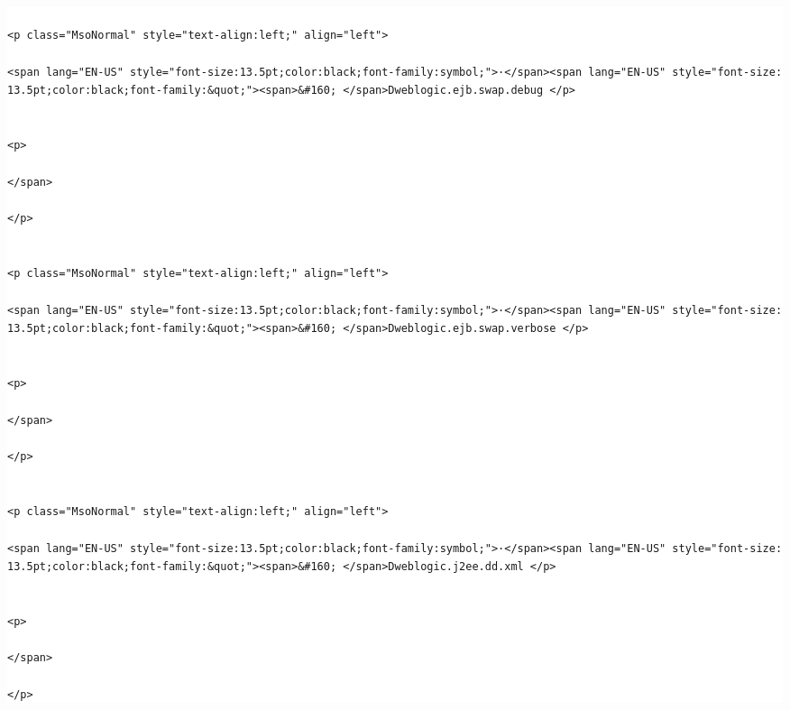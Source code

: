                                                                                                                                                                                                                                        
                                                                                                                                                                                                                                        <p class="MsoNormal" style="text-align:left;" align="left">
                                                                                                                                                                                                                                          <span lang="EN-US" style="font-size:13.5pt;color:black;font-family:symbol;">·</span><span lang="EN-US" style="font-size:13.5pt;color:black;font-family:&quot;"><span>&#160; </span>Dweblogic.ejb.swap.debug </p> 
                                                                                                                                                                                                                                          
                                                                                                                                                                                                                                          <p>
                                                                                                                                                                                                                                            </span>
                                                                                                                                                                                                                                          </p>
                                                                                                                                                                                                                                          
                                                                                                                                                                                                                                          <p class="MsoNormal" style="text-align:left;" align="left">
                                                                                                                                                                                                                                            <span lang="EN-US" style="font-size:13.5pt;color:black;font-family:symbol;">·</span><span lang="EN-US" style="font-size:13.5pt;color:black;font-family:&quot;"><span>&#160; </span>Dweblogic.ejb.swap.verbose </p> 
                                                                                                                                                                                                                                            
                                                                                                                                                                                                                                            <p>
                                                                                                                                                                                                                                              </span>
                                                                                                                                                                                                                                            </p>
                                                                                                                                                                                                                                            
                                                                                                                                                                                                                                            <p class="MsoNormal" style="text-align:left;" align="left">
                                                                                                                                                                                                                                              <span lang="EN-US" style="font-size:13.5pt;color:black;font-family:symbol;">·</span><span lang="EN-US" style="font-size:13.5pt;color:black;font-family:&quot;"><span>&#160; </span>Dweblogic.j2ee.dd.xml </p> 
                                                                                                                                                                                                                                              
                                                                                                                                                                                                                                              <p>
                                                                                                                                                                                                                                                </span>
                                                                                                                                                                                                                                              </p>